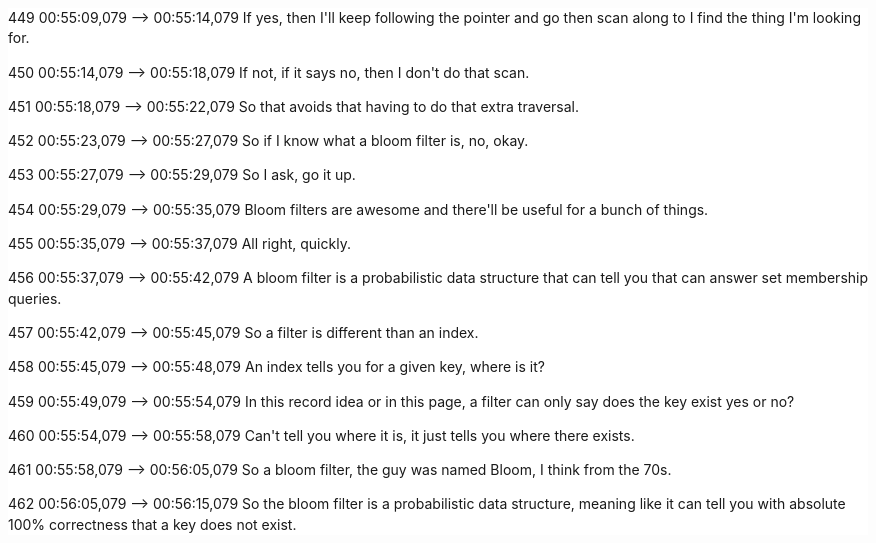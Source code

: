 449
00:55:09,079 --> 00:55:14,079
If yes, then I'll keep following the pointer and go then scan along to I find the thing I'm looking for.

450
00:55:14,079 --> 00:55:18,079
If not, if it says no, then I don't do that scan.

451
00:55:18,079 --> 00:55:22,079
So that avoids that having to do that extra traversal.

452
00:55:23,079 --> 00:55:27,079
So if I know what a bloom filter is, no, okay.

453
00:55:27,079 --> 00:55:29,079
So I ask, go it up.

454
00:55:29,079 --> 00:55:35,079
Bloom filters are awesome and there'll be useful for a bunch of things.

455
00:55:35,079 --> 00:55:37,079
All right, quickly.

456
00:55:37,079 --> 00:55:42,079
A bloom filter is a probabilistic data structure that can tell you that can answer set membership queries.

457
00:55:42,079 --> 00:55:45,079
So a filter is different than an index.

458
00:55:45,079 --> 00:55:48,079
An index tells you for a given key, where is it?

459
00:55:49,079 --> 00:55:54,079
In this record idea or in this page, a filter can only say does the key exist yes or no?

460
00:55:54,079 --> 00:55:58,079
Can't tell you where it is, it just tells you where there exists.

461
00:55:58,079 --> 00:56:05,079
So a bloom filter, the guy was named Bloom, I think from the 70s.

462
00:56:05,079 --> 00:56:15,079
So the bloom filter is a probabilistic data structure, meaning like it can tell you with absolute 100% correctness that a key does not exist.
